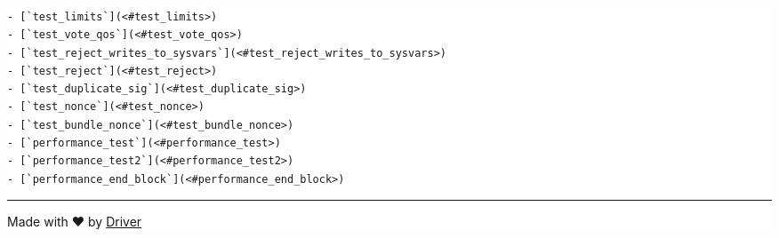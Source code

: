     - [`test_limits`](<#test_limits>)
    - [`test_vote_qos`](<#test_vote_qos>)
    - [`test_reject_writes_to_sysvars`](<#test_reject_writes_to_sysvars>)
    - [`test_reject`](<#test_reject>)
    - [`test_duplicate_sig`](<#test_duplicate_sig>)
    - [`test_nonce`](<#test_nonce>)
    - [`test_bundle_nonce`](<#test_bundle_nonce>)
    - [`performance_test`](<#performance_test>)
    - [`performance_test2`](<#performance_test2>)
    - [`performance_end_block`](<#performance_end_block>)



---
Made with ❤️ by [Driver](https://www.driver.ai/)